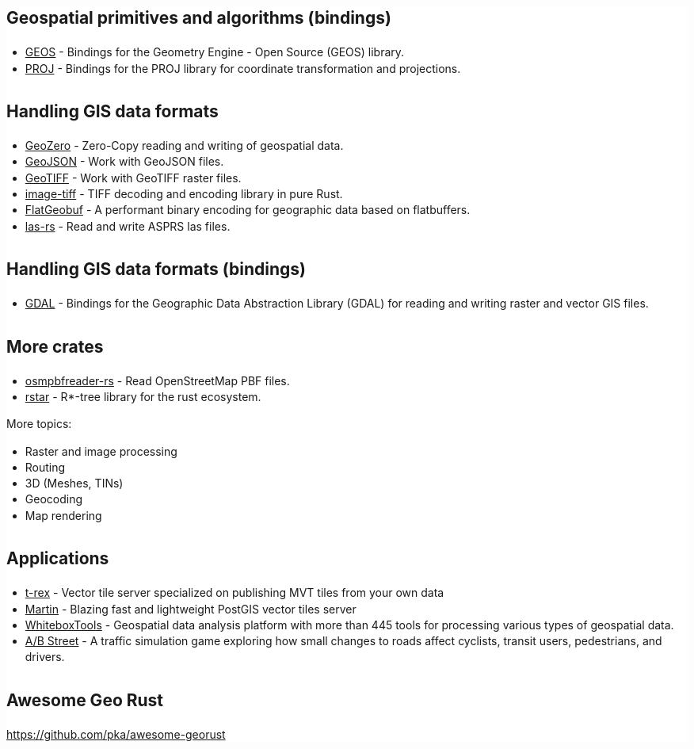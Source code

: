 ## Geospatial primitives and algorithms (bindings)

* [GEOS](https://github.com/georust/geos) - Bindings for the Geometry Engine - Open Source (GEOS) library.
* [PROJ](https://github.com/georust/proj) - Bindings for the PROJ library for coordinate transformation and projections.

## Handling GIS data formats

* [GeoZero](https://github.com/georust/geozero) - Zero-Copy reading and writing of geospatial data.
* [GeoJSON](https://github.com/georust/geojson) - Work with GeoJSON files.
* [GeoTIFF](https://github.com/georust/geotiff) - Work with GeoTIFF raster files.
* [image-tiff](https://github.com/image-rs/image-tiff) - TIFF decoding and encoding library in pure Rust.
* [FlatGeobuf](https://github.com/flatgeobuf/flatgeobuf) - A performant binary encoding for geographic data based on flatbuffers.
* [las-rs](https://github.com/gadomski/las-rs) - Read and write ASPRS las files.

## Handling GIS data formats (bindings)

* [GDAL](https://github.com/georust/gdal) - Bindings for the Geographic Data Abstraction Library (GDAL) for reading and writing raster and vector GIS files.

## More crates

* [osmpbfreader-rs](https://github.com/TeXitoi/osmpbfreader-rs) - Read OpenStreetMap PBF files.
* [rstar](https://github.com/georust/rstar) - R\*-tree library for the rust ecosystem.

More topics:

* Raster and image processing
* Routing
* 3D (Meshes, TINs)
* Geocoding
* Map rendering

## Applications

* [t-rex](https://t-rex.tileserver.ch/) - Vector tile server specialized on publishing MVT tiles from your own data
* [Martin](https://github.com/urbica/martin) - Blazing fast and lightweight PostGIS vector tiles server
* [WhiteboxTools](https://jblindsay.github.io/ghrg/WhiteboxTools/) - Geospatial data analysis platform with more than 445 tools for processing various types of geospatial data. 
* [A/B Street](https://github.com/dabreegster/abstreet) - A traffic simulation game exploring how small changes to roads affect cyclists, transit users, pedestrians, and drivers.

## Awesome Geo Rust

<https://github.com/pka/awesome-georust>
